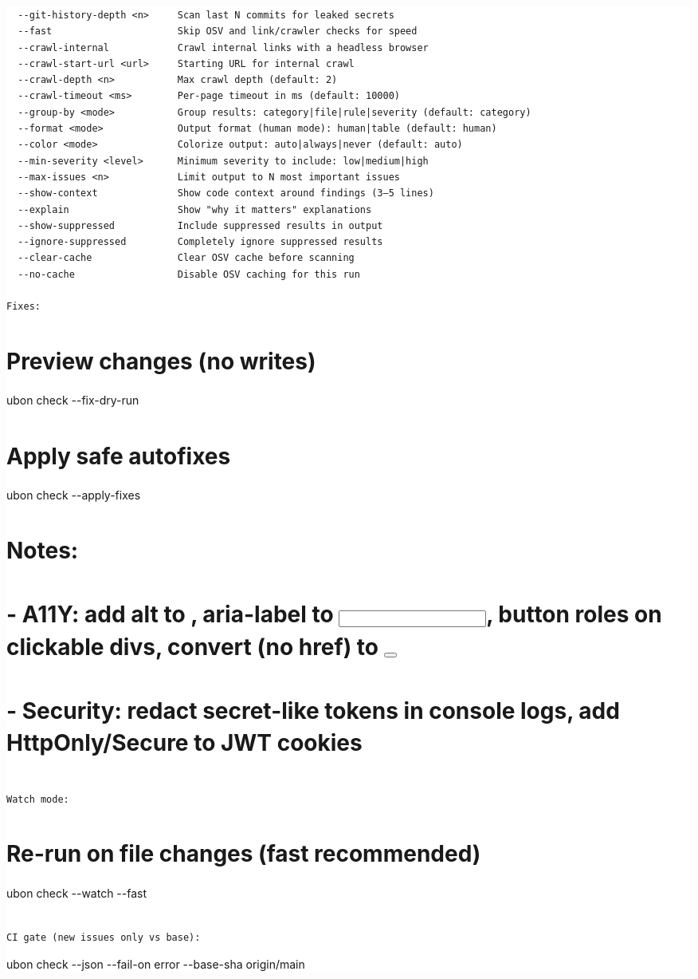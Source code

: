 ```
  --git-history-depth <n>     Scan last N commits for leaked secrets
  --fast                      Skip OSV and link/crawler checks for speed
  --crawl-internal            Crawl internal links with a headless browser
  --crawl-start-url <url>     Starting URL for internal crawl
  --crawl-depth <n>           Max crawl depth (default: 2)
  --crawl-timeout <ms>        Per-page timeout in ms (default: 10000)
  --group-by <mode>           Group results: category|file|rule|severity (default: category)
  --format <mode>             Output format (human mode): human|table (default: human)
  --color <mode>              Colorize output: auto|always|never (default: auto)
  --min-severity <level>      Minimum severity to include: low|medium|high
  --max-issues <n>            Limit output to N most important issues
  --show-context              Show code context around findings (3–5 lines)
  --explain                   Show "why it matters" explanations
  --show-suppressed           Include suppressed results in output
  --ignore-suppressed         Completely ignore suppressed results
  --clear-cache               Clear OSV cache before scanning
  --no-cache                  Disable OSV caching for this run

Fixes:

```
# Preview changes (no writes)
ubon check --fix-dry-run

# Apply safe autofixes
ubon check --apply-fixes

# Notes:
# - A11Y: add alt to <img>, aria-label to <input>, button roles on clickable divs, convert <a> (no href) to <button>
# - Security: redact secret-like tokens in console logs, add HttpOnly/Secure to JWT cookies
```

Watch mode:

```
# Re-run on file changes (fast recommended)
ubon check --watch --fast
```

CI gate (new issues only vs base):

```
ubon check --json --fail-on error --base-sha origin/main
```
```
